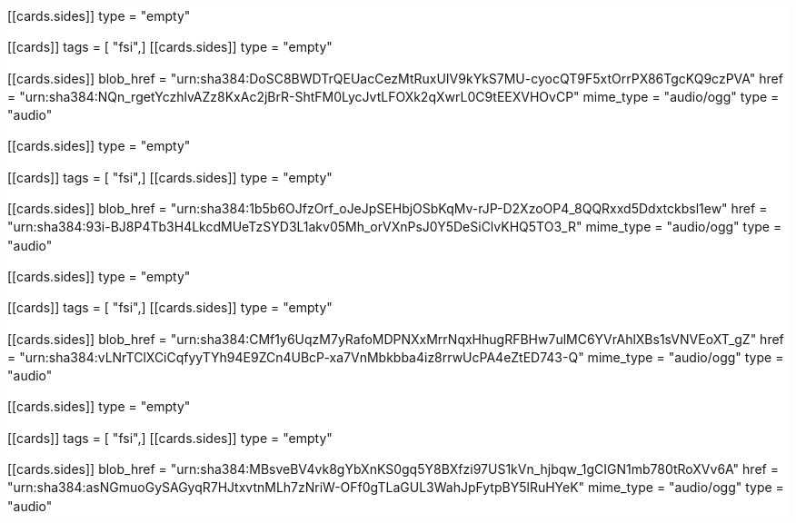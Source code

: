 [[cards.sides]]
type = "empty"


[[cards]]
tags = [ "fsi",]
[[cards.sides]]
type = "empty"

[[cards.sides]]
blob_href = "urn:sha384:DoSC8BWDTrQEUacCezMtRuxUIV9kYkS7MU-cyocQT9F5xtOrrPX86TgcKQ9czPVA"
href = "urn:sha384:NQn_rgetYczhlvAZz8KxAc2jBrR-ShtFM0LycJvtLFOXk2qXwrL0C9tEEXVHOvCP"
mime_type = "audio/ogg"
type = "audio"

[[cards.sides]]
type = "empty"


[[cards]]
tags = [ "fsi",]
[[cards.sides]]
type = "empty"

[[cards.sides]]
blob_href = "urn:sha384:1b5b6OJfzOrf_oJeJpSEHbjOSbKqMv-rJP-D2XzoOP4_8QQRxxd5Ddxtckbsl1ew"
href = "urn:sha384:93i-BJ8P4Tb3H4LkcdMUeTzSYD3L1akv05Mh_orVXnPsJ0Y5DeSiClvKHQ5TO3_R"
mime_type = "audio/ogg"
type = "audio"

[[cards.sides]]
type = "empty"


[[cards]]
tags = [ "fsi",]
[[cards.sides]]
type = "empty"

[[cards.sides]]
blob_href = "urn:sha384:CMf1y6UqzM7yRafoMDPNXxMrrNqxHhugRFBHw7ulMC6YVrAhlXBs1sVNVEoXT_gZ"
href = "urn:sha384:vLNrTClXCiCqfyyTYh94E9ZCn4UBcP-xa7VnMbkbba4iz8rrwUcPA4eZtED743-Q"
mime_type = "audio/ogg"
type = "audio"

[[cards.sides]]
type = "empty"


[[cards]]
tags = [ "fsi",]
[[cards.sides]]
type = "empty"

[[cards.sides]]
blob_href = "urn:sha384:MBsveBV4vk8gYbXnKS0gq5Y8BXfzi97US1kVn_hjbqw_1gCIGN1mb780tRoXVv6A"
href = "urn:sha384:asNGmuoGySAGyqR7HJtxvtnMLh7zNriW-OFf0gTLaGUL3WahJpFytpBY5lRuHYeK"
mime_type = "audio/ogg"
type = "audio"
